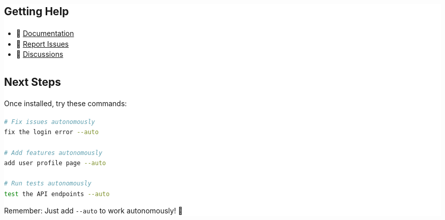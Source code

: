 ## Getting Help

- 📖 [Documentation](https://github.com/byeager-uptime/claude-code-autopilot)
- 🐛 [Report Issues](https://github.com/byeager-uptime/claude-code-autopilot/issues)
- 💬 [Discussions](https://github.com/byeager-uptime/claude-code-autopilot/discussions)

## Next Steps

Once installed, try these commands:

```bash
# Fix issues autonomously
fix the login error --auto

# Add features autonomously
add user profile page --auto

# Run tests autonomously
test the API endpoints --auto
```

Remember: Just add `--auto` to work autonomously! 🚀
